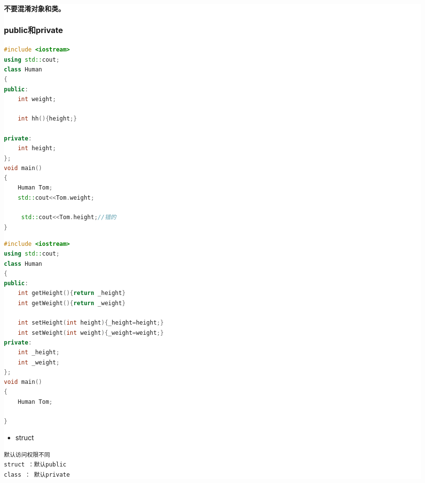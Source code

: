 **不要混淆对象和类。**



### public和private

```c++
#include <iostream>
using std::cout;
class Human
{
public:
	int weight;
    
    int hh(){height;}
    
private:
    int height;
};
void main()
{
	Human Tom;
	std::cout<<Tom.weight;
    
     std::cout<<Tom.height;//错的
}
```

```c++
#include <iostream>
using std::cout;
class Human
{
public:
	int getHeight(){return _height}
	int getWeight(){return _weight}
	
	int setHeight(int height){_height=height;}
	int setWeight(int weight){_weight=weight;}
private:
    int _height;
    int _weight;
};
void main()
{
	Human Tom;
    
}
```



- struct 

```
默认访问权限不同
struct ：默认public
class ： 默认private
```
